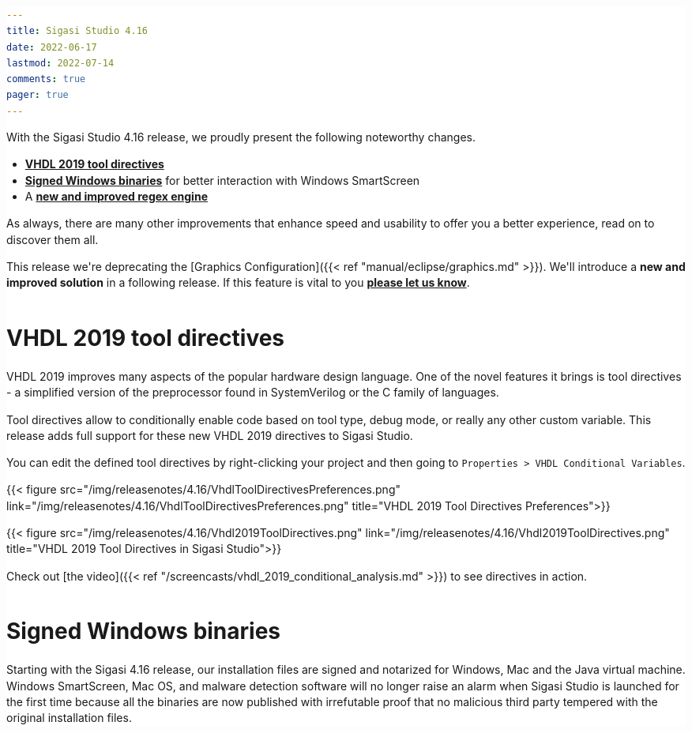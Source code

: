 ```yaml
---
title: Sigasi Studio 4.16
date: 2022-06-17
lastmod: 2022-07-14
comments: true
pager: true
---
```


With the Sigasi Studio 4.16 release, we proudly present the following noteworthy changes.

* [**VHDL 2019 tool directives**](#vhdl-2019-tool-directives)
* [**Signed Windows binaries**](#signed-windows-binaries) for better interaction with Windows SmartScreen
* A [**new and improved regex engine**](#new-and-improved-regex-engine)

As always, there are many other improvements that enhance speed and usability to offer you a better experience, read on to discover them all.

This release we're deprecating the [Graphics Configuration]({{< ref "manual/eclipse/graphics.md" >}}).
We'll introduce a **new and improved solution** in a following release.
If this feature is vital to you **[please let us know](https://www.sigasi.com/support/)**.  

# VHDL 2019 tool directives

VHDL 2019 improves many aspects of the popular hardware design language.
One of the novel features it brings is tool directives - a simplified version of the preprocessor found in SystemVerilog or the C family of languages.

Tool directives allow to conditionally enable code based on tool type, debug mode, or really any other custom variable.
This release adds full support for these new VHDL 2019 directives to Sigasi Studio.

You can edit the defined tool directives by right-clicking your project and then going to `Properties > VHDL Conditional Variables`.

{{< figure src="/img/releasenotes/4.16/VhdlToolDirectivesPreferences.png" link="/img/releasenotes/4.16/VhdlToolDirectivesPreferences.png" title="VHDL 2019 Tool Directives Preferences">}}

{{< figure src="/img/releasenotes/4.16/Vhdl2019ToolDirectives.png" link="/img/releasenotes/4.16/Vhdl2019ToolDirectives.png" title="VHDL 2019 Tool Directives in Sigasi Studio">}}

Check out [the video]({{< ref "/screencasts/vhdl_2019_conditional_analysis.md" >}}) to see directives in action.

# Signed Windows binaries

Starting with the Sigasi 4.16 release, our installation files are signed and notarized for Windows, Mac and the Java virtual machine.  
Windows SmartScreen, Mac OS, and malware detection software will no longer raise an alarm when Sigasi Studio is launched for the first time because all the binaries are now published with irrefutable proof that no malicious third party tempered with the original installation files.
